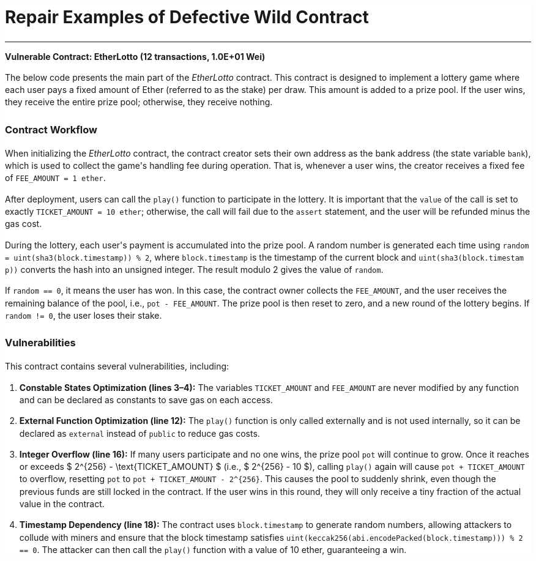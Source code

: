 # Repair Examples of Defective Wild Contract

---

**Vulnerable Contract: EtherLotto (12 transactions, 1.0E+01 Wei)**

The below code presents the main part of the *EtherLotto* contract. This contract is designed to implement a lottery game where each user pays a fixed amount of Ether (referred to as the stake) per draw. This amount is added to a prize pool. If the user wins, they receive the entire prize pool; otherwise, they receive nothing.

### Contract Workflow

When initializing the *EtherLotto* contract, the contract creator sets their own address as the bank address (the state variable `bank`), which is used to collect the game's handling fee during operation. That is, whenever a user wins, the creator receives a fixed fee of `FEE_AMOUNT = 1 ether`.

After deployment, users can call the `play()` function to participate in the lottery. It is important that the `value` of the call is set to exactly `TICKET_AMOUNT = 10 ether`; otherwise, the call will fail due to the `assert` statement, and the user will be refunded minus the gas cost.

During the lottery, each user's payment is accumulated into the prize pool. A random number is generated each time using `random = uint(sha3(block.timestamp)) % 2`, where `block.timestamp` is the timestamp of the current block and `uint(sha3(block.timestamp))` converts the hash into an unsigned integer. The result modulo 2 gives the value of `random`.

If `random == 0`, it means the user has won. In this case, the contract owner collects the `FEE_AMOUNT`, and the user receives the remaining balance of the pool, i.e., `pot - FEE_AMOUNT`. The prize pool is then reset to zero, and a new round of the lottery begins. If `random != 0`, the user loses their stake.

### Vulnerabilities

This contract contains several vulnerabilities, including:

1. **Constable States Optimization (lines 3–4):**
    The variables `TICKET_AMOUNT` and `FEE_AMOUNT` are never modified by any function and can be declared as constants to save gas on each access.

2. **External Function Optimization (line 12):**
    The `play()` function is only called externally and is not used internally, so it can be declared as `external` instead of `public` to reduce gas costs.

3. **Integer Overflow (line 16):**
    If many users participate and no one wins, the prize pool `pot` will continue to grow. Once it reaches or exceeds $ 2^{256} - \text{TICKET\_AMOUNT} $ (i.e., $ 2^{256} - 10 $), calling `play()` again will cause `pot + TICKET_AMOUNT` to overflow, resetting `pot` to `pot + TICKET_AMOUNT - 2^{256}`. This causes the pool to suddenly shrink, even though the previous funds are still locked in the contract. If the user wins in this round, they will only receive a tiny fraction of the actual value in the contract.

4. **Timestamp Dependency (line 18):**
    The contract uses `block.timestamp` to generate random numbers, allowing attackers to collude with miners and ensure that the block timestamp satisfies `uint(keccak256(abi.encodePacked(block.timestamp))) % 2 == 0`. The attacker can then call the `play()` function with a value of 10 ether, guaranteeing a win.

